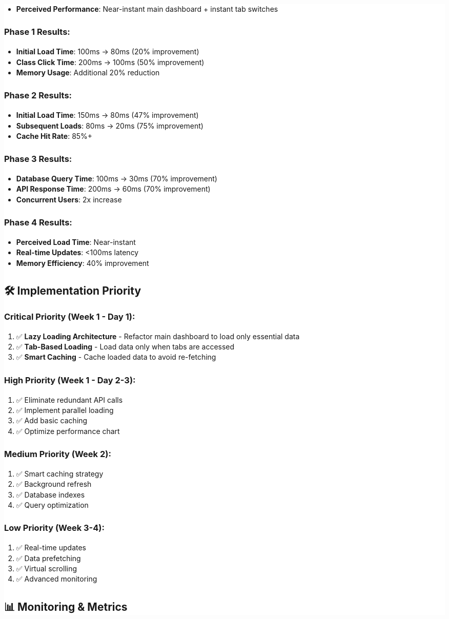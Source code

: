 - **Perceived Performance**: Near-instant main dashboard + instant tab switches

### **Phase 1 Results:**
- **Initial Load Time**: 100ms → 80ms (20% improvement)
- **Class Click Time**: 200ms → 100ms (50% improvement)
- **Memory Usage**: Additional 20% reduction

### **Phase 2 Results:**
- **Initial Load Time**: 150ms → 80ms (47% improvement)
- **Subsequent Loads**: 80ms → 20ms (75% improvement)
- **Cache Hit Rate**: 85%+

### **Phase 3 Results:**
- **Database Query Time**: 100ms → 30ms (70% improvement)
- **API Response Time**: 200ms → 60ms (70% improvement)
- **Concurrent Users**: 2x increase

### **Phase 4 Results:**
- **Perceived Load Time**: Near-instant
- **Real-time Updates**: <100ms latency
- **Memory Efficiency**: 40% improvement

## 🛠️ Implementation Priority

### **Critical Priority (Week 1 - Day 1):**
1. ✅ **Lazy Loading Architecture** - Refactor main dashboard to load only essential data
2. ✅ **Tab-Based Loading** - Load data only when tabs are accessed
3. ✅ **Smart Caching** - Cache loaded data to avoid re-fetching

### **High Priority (Week 1 - Day 2-3):**
1. ✅ Eliminate redundant API calls
2. ✅ Implement parallel loading
3. ✅ Add basic caching
4. ✅ Optimize performance chart

### **Medium Priority (Week 2):**
1. ✅ Smart caching strategy
2. ✅ Background refresh
3. ✅ Database indexes
4. ✅ Query optimization

### **Low Priority (Week 3-4):**
1. ✅ Real-time updates
2. ✅ Data prefetching
3. ✅ Virtual scrolling
4. ✅ Advanced monitoring

## 📊 Monitoring & Metrics
